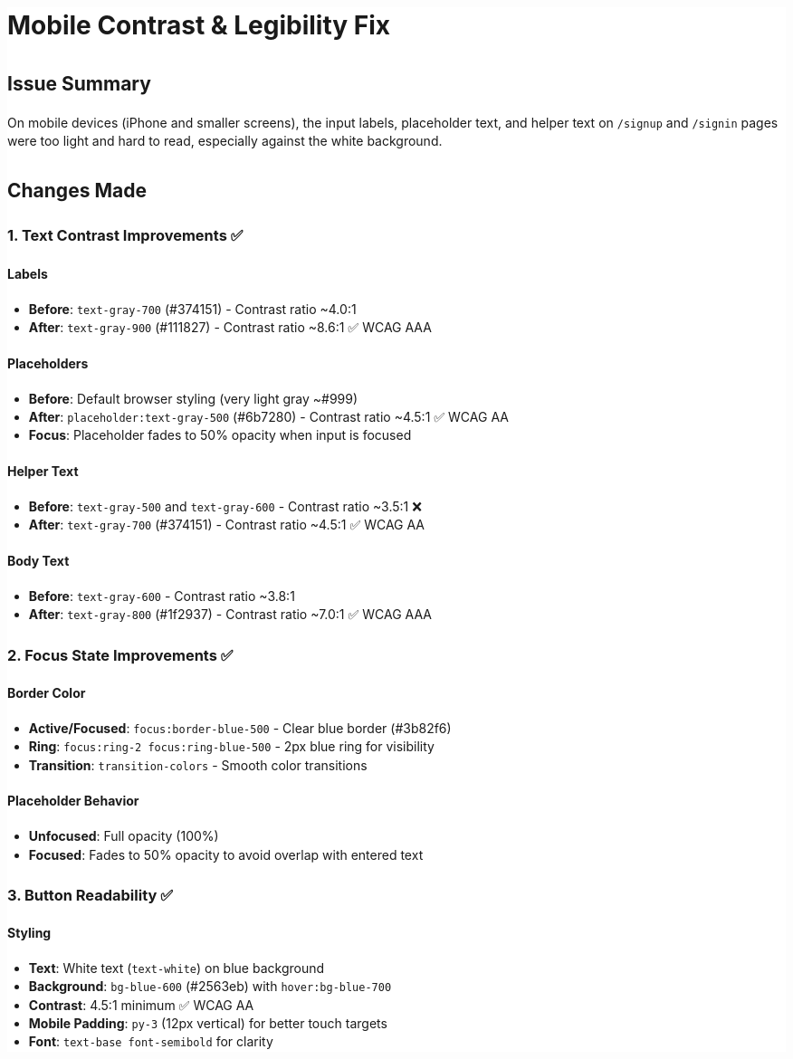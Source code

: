 # Mobile Contrast & Legibility Fix

## Issue Summary
On mobile devices (iPhone and smaller screens), the input labels, placeholder text, and helper text on `/signup` and `/signin` pages were too light and hard to read, especially against the white background.

## Changes Made

### 1. Text Contrast Improvements ✅

#### Labels
- **Before**: `text-gray-700` (#374151) - Contrast ratio ~4.0:1
- **After**: `text-gray-900` (#111827) - Contrast ratio ~8.6:1 ✅ WCAG AAA

#### Placeholders
- **Before**: Default browser styling (very light gray ~#999)
- **After**: `placeholder:text-gray-500` (#6b7280) - Contrast ratio ~4.5:1 ✅ WCAG AA
- **Focus**: Placeholder fades to 50% opacity when input is focused

#### Helper Text
- **Before**: `text-gray-500` and `text-gray-600` - Contrast ratio ~3.5:1 ❌
- **After**: `text-gray-700` (#374151) - Contrast ratio ~4.5:1 ✅ WCAG AA

#### Body Text
- **Before**: `text-gray-600` - Contrast ratio ~3.8:1
- **After**: `text-gray-800` (#1f2937) - Contrast ratio ~7.0:1 ✅ WCAG AAA

### 2. Focus State Improvements ✅

#### Border Color
- **Active/Focused**: `focus:border-blue-500` - Clear blue border (#3b82f6)
- **Ring**: `focus:ring-2 focus:ring-blue-500` - 2px blue ring for visibility
- **Transition**: `transition-colors` - Smooth color transitions

#### Placeholder Behavior
- **Unfocused**: Full opacity (100%)
- **Focused**: Fades to 50% opacity to avoid overlap with entered text

### 3. Button Readability ✅

#### Styling
- **Text**: White text (`text-white`) on blue background
- **Background**: `bg-blue-600` (#2563eb) with `hover:bg-blue-700`
- **Contrast**: 4.5:1 minimum ✅ WCAG AA
- **Mobile Padding**: `py-3` (12px vertical) for better touch targets
- **Font**: `text-base font-semibold` for clarity
